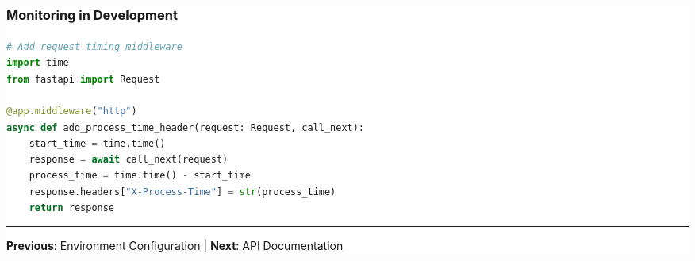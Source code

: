 ### Monitoring in Development

```python
# Add request timing middleware
import time
from fastapi import Request

@app.middleware("http")
async def add_process_time_header(request: Request, call_next):
    start_time = time.time()
    response = await call_next(request)
    process_time = time.time() - start_time
    response.headers["X-Process-Time"] = str(process_time)
    return response
```

---

**Previous**: [Environment Configuration](./environment.md) | **Next**: [API Documentation](./api.md)
